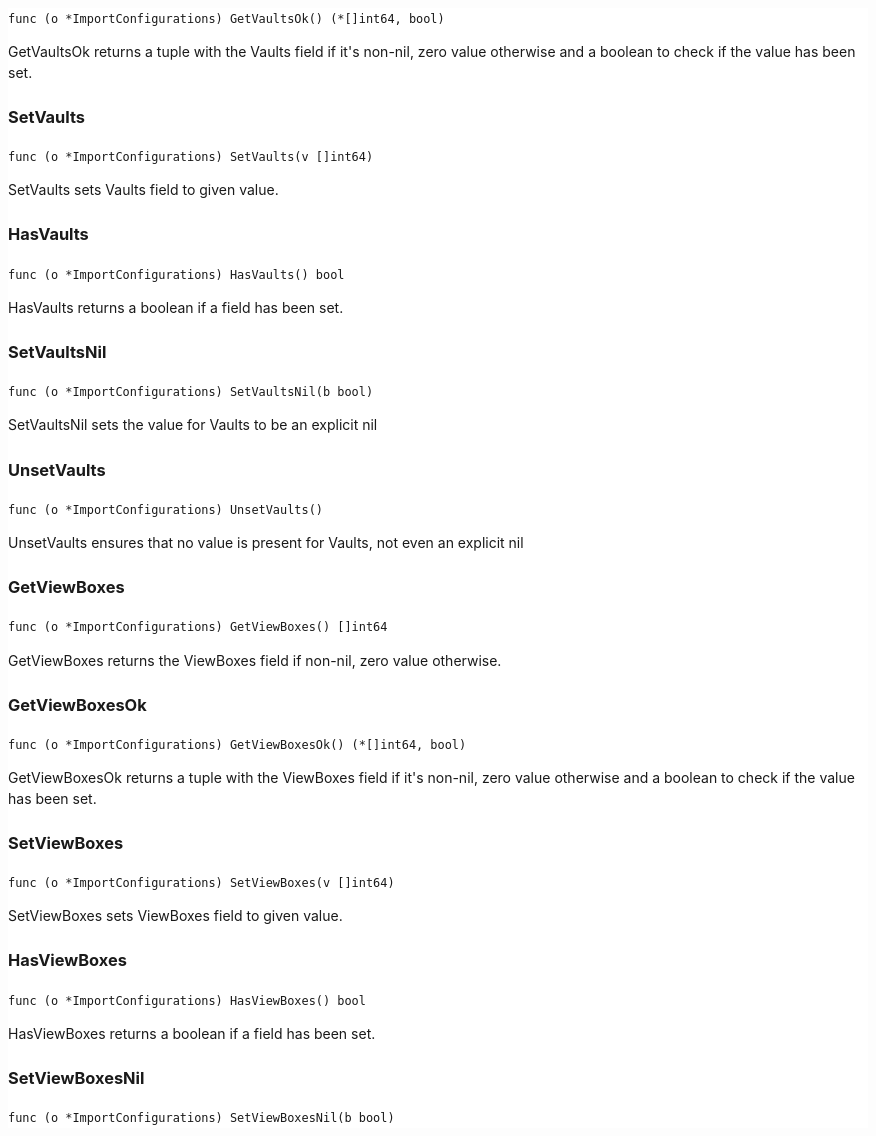 `func (o *ImportConfigurations) GetVaultsOk() (*[]int64, bool)`

GetVaultsOk returns a tuple with the Vaults field if it's non-nil, zero value otherwise
and a boolean to check if the value has been set.

### SetVaults

`func (o *ImportConfigurations) SetVaults(v []int64)`

SetVaults sets Vaults field to given value.

### HasVaults

`func (o *ImportConfigurations) HasVaults() bool`

HasVaults returns a boolean if a field has been set.

### SetVaultsNil

`func (o *ImportConfigurations) SetVaultsNil(b bool)`

 SetVaultsNil sets the value for Vaults to be an explicit nil

### UnsetVaults
`func (o *ImportConfigurations) UnsetVaults()`

UnsetVaults ensures that no value is present for Vaults, not even an explicit nil
### GetViewBoxes

`func (o *ImportConfigurations) GetViewBoxes() []int64`

GetViewBoxes returns the ViewBoxes field if non-nil, zero value otherwise.

### GetViewBoxesOk

`func (o *ImportConfigurations) GetViewBoxesOk() (*[]int64, bool)`

GetViewBoxesOk returns a tuple with the ViewBoxes field if it's non-nil, zero value otherwise
and a boolean to check if the value has been set.

### SetViewBoxes

`func (o *ImportConfigurations) SetViewBoxes(v []int64)`

SetViewBoxes sets ViewBoxes field to given value.

### HasViewBoxes

`func (o *ImportConfigurations) HasViewBoxes() bool`

HasViewBoxes returns a boolean if a field has been set.

### SetViewBoxesNil

`func (o *ImportConfigurations) SetViewBoxesNil(b bool)`

